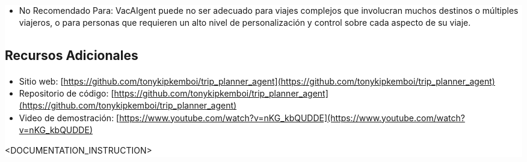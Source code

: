 - No Recomendado Para: VacAIgent puede no ser adecuado para viajes complejos que involucran muchos destinos o múltiples viajeros, o para personas que requieren un alto nivel de personalización y control sobre cada aspecto de su viaje.

## Recursos Adicionales
- Sitio web: [https://github.com/tonykipkemboi/trip_planner_agent](https://github.com/tonykipkemboi/trip_planner_agent)
- Repositorio de código: [https://github.com/tonykipkemboi/trip_planner_agent](https://github.com/tonykipkemboi/trip_planner_agent)
- Video de demostración: [https://www.youtube.com/watch?v=nKG_kbQUDDE](https://www.youtube.com/watch?v=nKG_kbQUDDE)

<DOCUMENTATION_INSTRUCTION>
